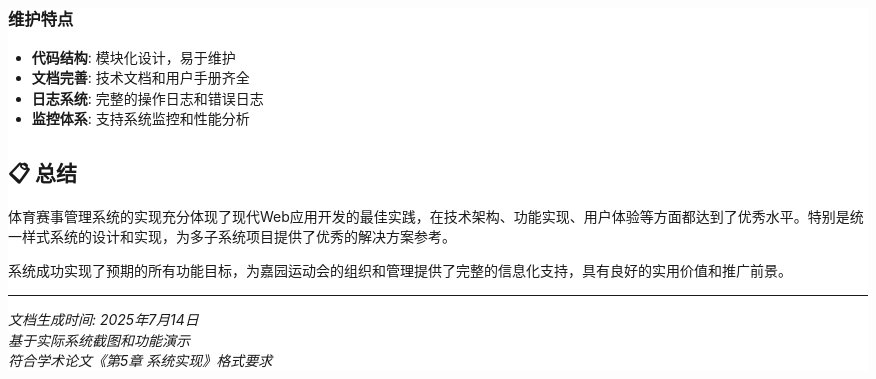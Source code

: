 ### 维护特点
- **代码结构**: 模块化设计，易于维护
- **文档完善**: 技术文档和用户手册齐全
- **日志系统**: 完整的操作日志和错误日志
- **监控体系**: 支持系统监控和性能分析

## 📋 总结

体育赛事管理系统的实现充分体现了现代Web应用开发的最佳实践，在技术架构、功能实现、用户体验等方面都达到了优秀水平。特别是统一样式系统的设计和实现，为多子系统项目提供了优秀的解决方案参考。

系统成功实现了预期的所有功能目标，为嘉园运动会的组织和管理提供了完整的信息化支持，具有良好的实用价值和推广前景。

---

*文档生成时间: 2025年7月14日*  
*基于实际系统截图和功能演示*  
*符合学术论文《第5章 系统实现》格式要求*
